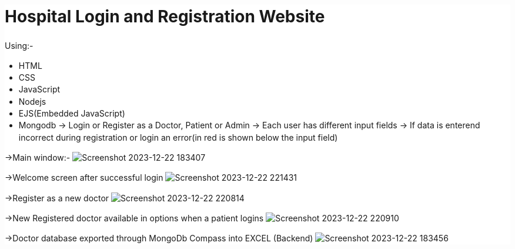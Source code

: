 # Hospital Login and Registration Website
Using:-
 - HTML
 - CSS
 - JavaScript
 - Nodejs
 - EJS(Embedded JavaScript)
 - Mongodb
-> Login or Register as a Doctor, Patient or Admin
-> Each user has different input fields
-> If data is enterend incorrect during registration or login an error(in 
   red is shown below the input field)

->Main window:-
<img width="960" alt="Screenshot 2023-12-22 183407" src="https://github.com/HuzaifaAhmad03/Login/assets/98657982/230f0611-5356-468d-bd4f-b1ef3fa1f7ef">

->Welcome screen after successful login
<img width="960" alt="Screenshot 2023-12-22 221431" src="https://github.com/HuzaifaAhmad03/Login/assets/98657982/88bc9177-aa86-4dd2-9d96-967ad5eb74cf">

->Register as a new doctor
<img width="960" alt="Screenshot 2023-12-22 220814" src="https://github.com/HuzaifaAhmad03/Login/assets/98657982/5b27d0d3-6f02-411c-baa6-067d6cdfbf7f">

->New Registered doctor available in options when a patient logins
<img width="960" alt="Screenshot 2023-12-22 220910" src="https://github.com/HuzaifaAhmad03/Login/assets/98657982/55f08c39-1d78-4d63-8294-1ce7c1747587">

->Doctor database exported through MongoDb Compass into EXCEL (Backend)
<img width="960" alt="Screenshot 2023-12-22 183456" src="https://github.com/HuzaifaAhmad03/Login/assets/98657982/ee5c87e1-8235-46dd-a981-0e75cd228fcd">
